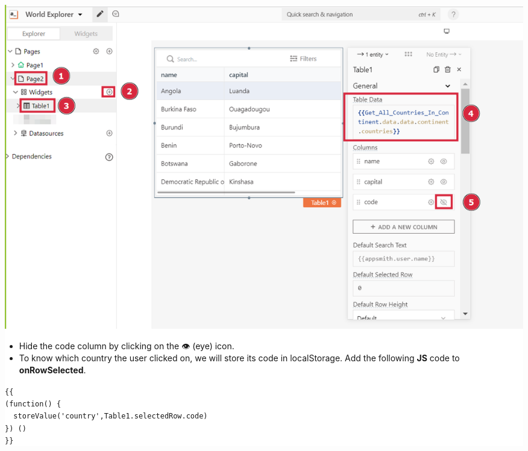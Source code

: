 ![](../../.gitbook/assets/08.country-table-graphql.png)

* Hide the code column by clicking on the 👁 (eye) icon.
* To know which country the user clicked on, we will store its code in localStorage. Add the following **JS** code to **onRowSelected**.

```
{{
(function() {
  storeValue('country',Table1.selectedRow.code)
}) ()
}}
```
